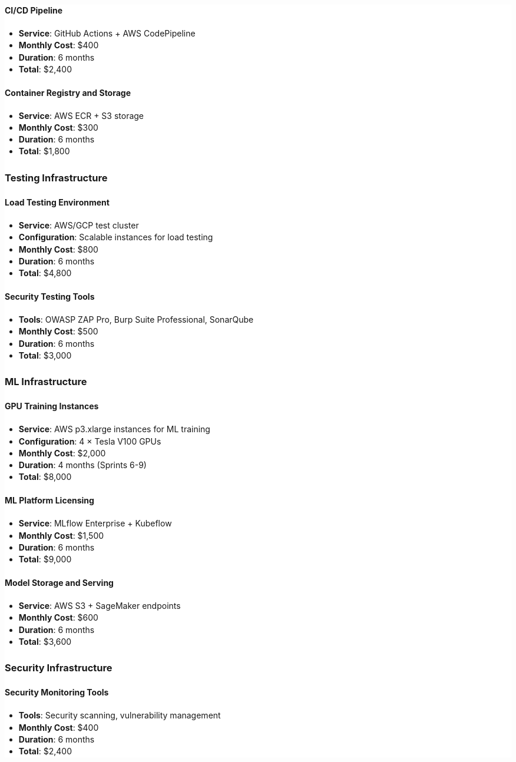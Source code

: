 #### CI/CD Pipeline
- **Service**: GitHub Actions + AWS CodePipeline
- **Monthly Cost**: $400
- **Duration**: 6 months
- **Total**: $2,400

#### Container Registry and Storage
- **Service**: AWS ECR + S3 storage
- **Monthly Cost**: $300
- **Duration**: 6 months
- **Total**: $1,800

### Testing Infrastructure

#### Load Testing Environment
- **Service**: AWS/GCP test cluster
- **Configuration**: Scalable instances for load testing
- **Monthly Cost**: $800
- **Duration**: 6 months
- **Total**: $4,800

#### Security Testing Tools
- **Tools**: OWASP ZAP Pro, Burp Suite Professional, SonarQube
- **Monthly Cost**: $500
- **Duration**: 6 months
- **Total**: $3,000

### ML Infrastructure

#### GPU Training Instances
- **Service**: AWS p3.xlarge instances for ML training
- **Configuration**: 4 × Tesla V100 GPUs
- **Monthly Cost**: $2,000
- **Duration**: 4 months (Sprints 6-9)
- **Total**: $8,000

#### ML Platform Licensing
- **Service**: MLflow Enterprise + Kubeflow
- **Monthly Cost**: $1,500
- **Duration**: 6 months
- **Total**: $9,000

#### Model Storage and Serving
- **Service**: AWS S3 + SageMaker endpoints
- **Monthly Cost**: $600
- **Duration**: 6 months
- **Total**: $3,600

### Security Infrastructure

#### Security Monitoring Tools
- **Tools**: Security scanning, vulnerability management
- **Monthly Cost**: $400
- **Duration**: 6 months
- **Total**: $2,400
